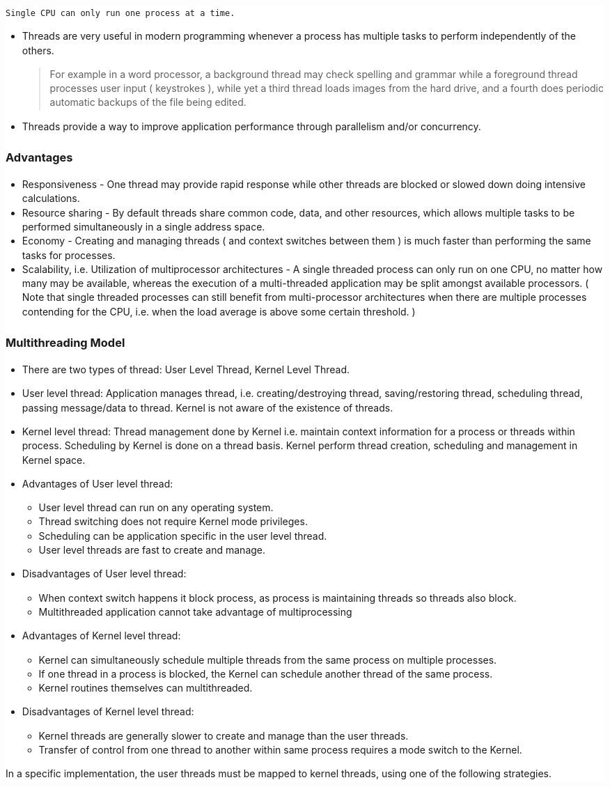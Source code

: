 ```Single CPU can only run one process at a time.```

* Threads are very useful in modern programming whenever a process has multiple tasks to perform independently of the others.

	> For example in a word processor, a background thread may check spelling and grammar while a foreground thread processes user input ( keystrokes ), while yet a third thread loads images from the hard drive, and a fourth does periodic automatic backups of the file being edited.

* Threads provide a way to improve application performance through parallelism and/or concurrency.

### Advantages

* Responsiveness - One thread may provide rapid response while other threads are blocked or slowed down doing intensive calculations.
* Resource sharing - By default threads share common code, data, and other resources, which allows multiple tasks to be performed simultaneously in a single address space.
* Economy - Creating and managing threads ( and context switches between them ) is much faster than performing the same tasks for processes.
* Scalability, i.e. Utilization of multiprocessor architectures - A single threaded process can only run on one CPU, no matter how many may be available, whereas the execution of a multi-threaded application may be split amongst available processors. ( Note that single threaded processes can still benefit from multi-processor architectures when there are multiple processes contending for the CPU, i.e. when the load average is above some certain threshold. )


### Multithreading Model

* There are two types of thread: User Level Thread, Kernel Level Thread.
* User level thread: Application manages thread, i.e. creating/destroying thread, saving/restoring thread, scheduling thread, passing message/data to thread. Kernel is not aware of the existence of threads.
* Kernel level thread: Thread management done by Kernel i.e. maintain context information for a process or threads within process. Scheduling by Kernel is done on a thread basis. Kernel perform thread creation, scheduling and management in Kernel space.
* Advantages of User level thread:

	* User level thread can run on any operating system.
	* Thread switching does not require Kernel mode privileges.
	* Scheduling can be application specific in the user level thread.
	* User level threads are fast to create and manage.

* Disadvantages of User level thread:

	* When context switch happens it block process, as process is maintaining threads so threads also block.
	* Multithreaded application cannot take advantage of multiprocessing

* Advantages of Kernel level thread:
	* Kernel can simultaneously schedule multiple threads from the same process on multiple processes.
	* If one thread in a process is blocked, the Kernel can schedule another thread of the same process.
	* Kernel routines themselves can multithreaded.

* Disadvantages of Kernel level thread:

	* Kernel threads are generally slower to create and manage than the user threads.
	* Transfer of control from one thread to another within same process requires a mode switch to the Kernel.

In a specific implementation, the user threads must be mapped to kernel threads, using one of the following strategies.

```